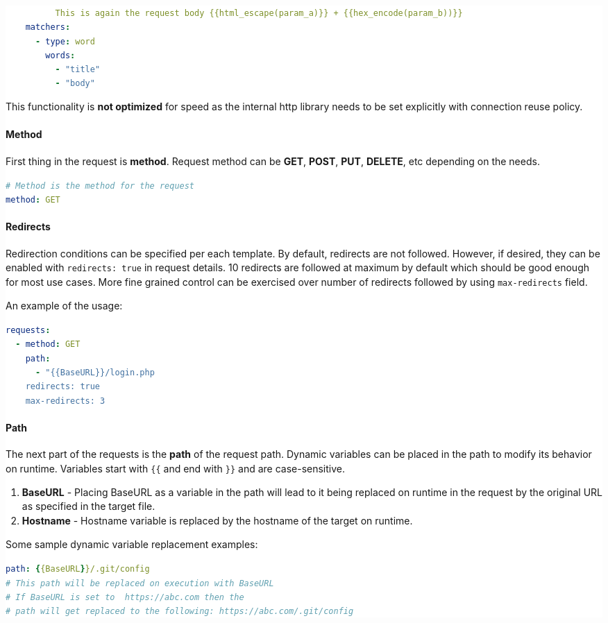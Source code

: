 ```yaml
          This is again the request body {{html_escape(param_a)}} + {{hex_encode(param_b))}}
    matchers:
      - type: word
        words:
          - "title"
          - "body"
```

This functionality is **not optimized** for speed as the internal http library needs to be set explicitly with connection reuse policy.

#### Method

First thing in the request is **method**. Request method can be **GET**, **POST**, **PUT**, **DELETE**, etc depending on the needs.

```yaml
# Method is the method for the request
method: GET
```

#### Redirects

Redirection conditions can be specified per each template. By default, redirects are not followed. However, if desired, they can be enabled with `redirects: true` in request details. 10 redirects are followed at maximum by default which should be good enough for most use cases. More fine grained control can be exercised over number of redirects followed by using `max-redirects` field.

An example of the usage:

```yaml
requests:
  - method: GET
    path:
      - "{{BaseURL}}/login.php
    redirects: true
    max-redirects: 3
```

#### Path

The next part of the requests is the **path** of the request path. Dynamic variables can be placed in the path to modify its behavior on runtime. Variables start with `{{` and end with `}}` and are case-sensitive.

1. **BaseURL** - Placing BaseURL as a variable in the path will lead to it being replaced on runtime in the request by the original URL as specified in the target file.
2. **Hostname** - Hostname variable is replaced by the hostname of the target on runtime.

Some sample dynamic variable replacement examples:

```yaml
path: {{BaseURL}}/.git/config
# This path will be replaced on execution with BaseURL
# If BaseURL is set to  https://abc.com then the
# path will get replaced to the following: https://abc.com/.git/config
```
